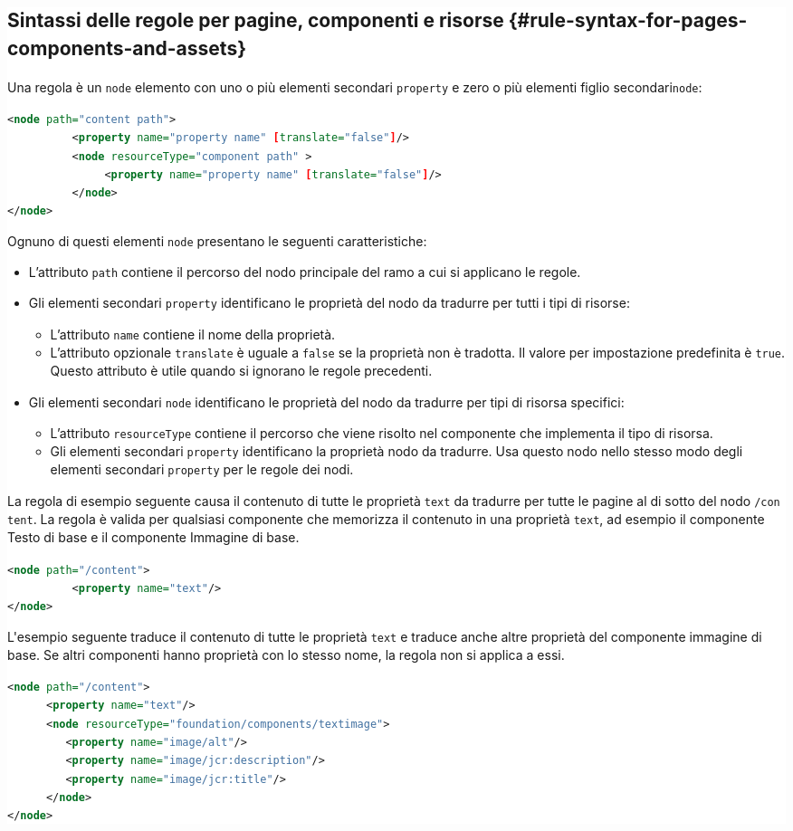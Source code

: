 ## Sintassi delle regole per pagine, componenti e risorse {#rule-syntax-for-pages-components-and-assets}

Una regola è un `node` elemento con uno o più elementi secondari `property` e zero o più elementi figlio secondari`node`:

```xml
<node path="content path">
          <property name="property name" [translate="false"]/>
          <node resourceType="component path" >
               <property name="property name" [translate="false"]/>
          </node>
</node>
```

Ognuno di questi elementi `node` presentano le seguenti caratteristiche:

* L’attributo `path` contiene il percorso del nodo principale del ramo a cui si applicano le regole.
* Gli elementi secondari `property` identificano le proprietà del nodo da tradurre per tutti i tipi di risorse:

   * L’attributo `name` contiene il nome della proprietà.
   * L’attributo opzionale `translate` è uguale a `false` se la proprietà non è tradotta. Il valore per impostazione predefinita è `true`. Questo attributo è utile quando si ignorano le regole precedenti.

* Gli elementi secondari `node` identificano le proprietà del nodo da tradurre per tipi di risorsa specifici:

   * L’attributo `resourceType` contiene il percorso che viene risolto nel componente che implementa il tipo di risorsa.
   * Gli elementi secondari `property` identificano la proprietà nodo da tradurre. Usa questo nodo nello stesso modo degli elementi secondari `property` per le regole dei nodi.

La regola di esempio seguente causa il contenuto di tutte le proprietà `text` da tradurre per tutte le pagine al di sotto del nodo `/content`. La regola è valida per qualsiasi componente che memorizza il contenuto in una proprietà `text`, ad esempio il componente Testo di base e il componente Immagine di base.

```xml
<node path="/content">
          <property name="text"/>
</node>
```

L&#39;esempio seguente traduce il contenuto di tutte le proprietà `text` e traduce anche altre proprietà del componente immagine di base. Se altri componenti hanno proprietà con lo stesso nome, la regola non si applica a essi.

```xml
<node path="/content">
      <property name="text"/>
      <node resourceType="foundation/components/textimage">
         <property name="image/alt"/>
         <property name="image/jcr:description"/>
         <property name="image/jcr:title"/>
      </node>
</node>
```
